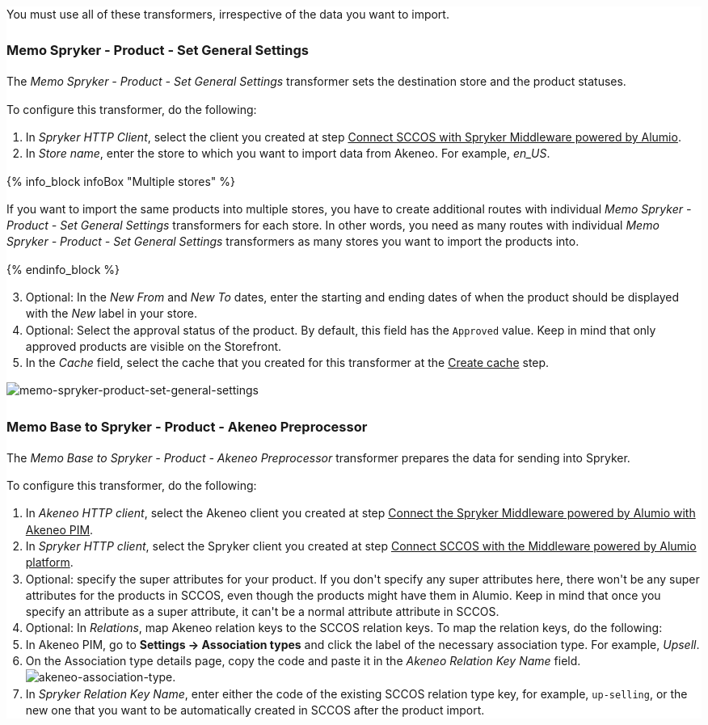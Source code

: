 You must use all of these transformers, irrespective of the data you want to import.

### Memo Spryker - Product - Set General Settings

The *Memo Spryker - Product - Set General Settings* transformer sets the destination store and the product statuses. 

To configure this transformer, do the following:

1. In *Spryker HTTP Client*, select the client you created at step [Connect SCCOS with Spryker Middleware powered by Alumio](/docs/pbc/all/data-exchange/{{page.version}}/spryker-middleware-powered-by-alumio/integration-apps/akeneo-pim-integration-app/configure-the-akeneo-pim-integration-app/configure-the-smpa-connection-with-akeneo-pim-and-sccos.html#connect-sccos-with-spryker-middleware-powered-by-alumio).
2. In *Store name*, enter the store to which you want to import data from Akeneo. For example, *en_US*. 

{% info_block infoBox "Multiple stores" %}

If you want to import the same products into multiple stores, you have to create additional routes with individual *Memo Spryker - Product - Set General Settings* transformers for each store. In other words, you need as many routes with individual *Memo Spryker - Product - Set General Settings* transformers as many stores you want to import the products into.

{% endinfo_block %}

3. Optional: In the *New From* and *New To* dates, enter the starting and ending dates of when the product should be displayed with the *New* label in your store.
4. Optional: Select the approval status of the product. By default, this field has the `Approved` value. Keep in mind that only approved products are visible on the Storefront.
5. In the *Cache* field, select the cache that you created for this transformer at the [Create cache](#create-cache) step.

![memo-spryker-product-set-general-settings](https://spryker.s3.eu-central-1.amazonaws.com/docs/pbc/all/data-exchange/spryker-middleware-powered-by-alumio/integration-apps/akeneo-pim-integration-app/configure-the-akeneo-pim-integration-app/3-configure-data-mapping-between-akeneo-and-spryker/memo-spryker-product-set-general-settings.png)

### Memo Base to Spryker - Product - Akeneo Preprocessor

The *Memo Base to Spryker - Product - Akeneo Preprocessor* transformer prepares the data for sending into Spryker.

To configure this transformer, do the following:

1. In *Akeneo HTTP client*, select the Akeneo client you created at step [Connect the Spryker Middleware powered by Alumio with Akeneo PIM](/docs/pbc/all/data-exchange/{{page.version}}/spryker-middleware-powered-by-alumio/integration-apps/akeneo-pim-integration-app/configure-the-akeneo-pim-integration-app/configure-the-smpa-connection-with-akeneo-pim-and-sccos.html#connect-akeneo-with-spryker-middleware-powered-by-alumio).
2. In *Spryker HTTP client*, select the Spryker client you created at step [Connect SCCOS with the Middleware powered by Alumio platform](/docs/pbc/all/data-exchange/{{page.version}}/spryker-middleware-powered-by-alumio/integration-apps/akeneo-pim-integration-app/configure-the-akeneo-pim-integration-app/configure-the-smpa-connection-with-akeneo-pim-and-sccos.html#connect-sccos-with-spryker-middleware-powered-by-alumio).
3. Optional: specify the super attributes for your product. If you don't specify any super attributes here, there won't be any super attributes for the products in SCCOS, even though the products might have them in Alumio. Keep in mind that once you specify an attribute as a super attribute, it can't be a normal attribute attribute in SCCOS. 
4. Optional: In *Relations*, map Akeneo relation keys to the SCCOS relation keys. To map the relation keys, do the following:
  1. In Akeneo PIM, go to **Settings -> Association types** and click the label of the necessary association type. For example, *Upsell*.
  2. On the Association type details page, copy the code and paste it in the *Akeneo Relation Key Name* field.
  ![akeneo-association-type](https://spryker.s3.eu-central-1.amazonaws.com/docs/pbc/all/data-exchange/spryker-middleware-powered-by-alumio/integration-apps/akeneo-pim-integration-app/configure-the-akeneo-pim-integration-app/3-configure-data-mapping-between-akeneo-and-spryker/akeneo-association-type.png).
  3. In *Spryker Relation Key Name*, enter either the code of the existing SCCOS relation type key, for example, `up-selling`, or the new one that you want to be automatically created in SCCOS after the product import. 